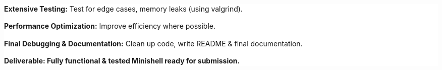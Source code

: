 **Extensive Testing:** Test for edge cases, memory leaks (using valgrind).

**Performance Optimization:** Improve efficiency where possible.

**Final Debugging & Documentation:** Clean up code, write README & final documentation.

**Deliverable: Fully functional & tested Minishell ready for submission.**